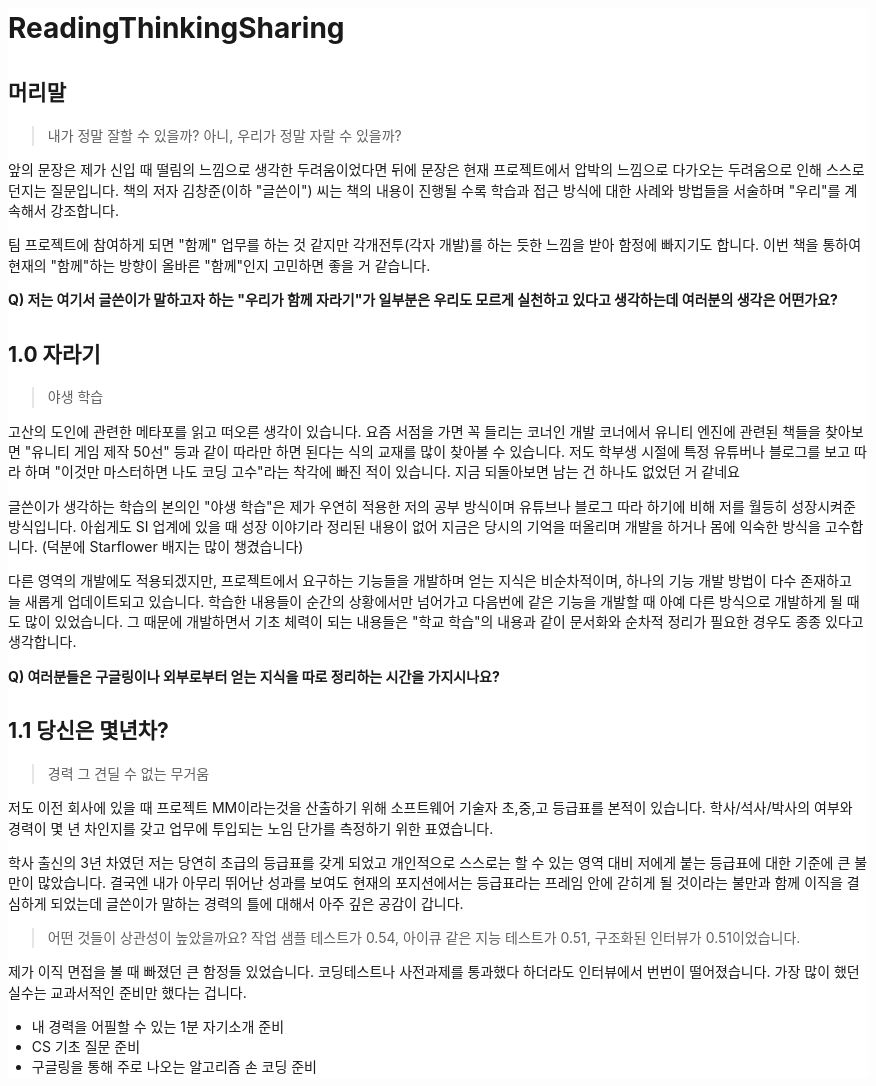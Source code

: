 # ReadingThinkingSharing

## 머리말
> 내가 정말 잘할 수 있을까? 아니, 우리가 정말 자랄 수 있을까?

앞의 문장은 제가 신입 때 떨림의 느낌으로 생각한 두려움이었다면 뒤에 문장은 현재 프로젝트에서 압박의 느낌으로 다가오는 두려움으로 인해 스스로 던지는 질문입니다.
책의 저자 김창준(이하 "글쓴이") 씨는 책의 내용이 진행될 수록 학습과 접근 방식에 대한 사례와 방법들을 서술하며 "우리"를 계속해서 강조합니다. 

팀 프로젝트에 참여하게 되면 "함께" 업무를 하는 것 같지만 각개전투(각자 개발)를 하는 듯한 느낌을 받아 함정에 빠지기도 합니다.
이번 책을 통하여 현재의 "함께"하는 방향이 올바른 "함께"인지 고민하면 좋을 거 같습니다.

**Q) 저는 여기서 글쓴이가 말하고자 하는 "우리가 함께 자라기"가 일부분은 우리도 모르게 실천하고 있다고 생각하는데 여러분의 생각은 어떤가요?**


## 1.0 자라기

> 야생 학습

고산의 도인에 관련한 메타포를 읽고 떠오른 생각이 있습니다. 요즘 서점을 가면 꼭 들리는 코너인 개발 코너에서 유니티 엔진에 관련된 책들을 찾아보면 "유니티 게임 제작 50선" 등과 같이 따라만 하면 된다는 식의 교재를 많이 찾아볼 수 있습니다. 저도 학부생 시절에 특정 유튜버나 블로그를 보고 따라 하며 "이것만 마스터하면 나도 코딩 고수"라는 착각에 빠진 적이 있습니다. 
지금 되돌아보면 남는 건 하나도 없었던 거 같네요


글쓴이가 생각하는 학습의 본의인 "야생 학습"은 제가 우연히 적용한 저의 공부 방식이며 유튜브나 블로그 따라 하기에 비해 저를 월등히 성장시켜준 방식입니다.
아쉽게도 SI 업계에 있을 때 성장 이야기라 정리된 내용이 없어 지금은 당시의 기억을 떠올리며 개발을 하거나 몸에 익숙한 방식을 고수합니다. (덕분에 Starflower 배지는 많이 챙겼습니다)


다른 영역의 개발에도 적용되겠지만, 프로젝트에서 요구하는 기능들을 개발하며 얻는 지식은 비순차적이며, 하나의 기능 개발 방법이 다수 존재하고 늘 새롭게 업데이트되고 있습니다.
학습한 내용들이 순간의 상황에서만 넘어가고 다음번에 같은 기능을 개발할 때 아예 다른 방식으로 개발하게 될 때도 많이 있었습니다.
그 때문에 개발하면서 기초 체력이 되는 내용들은 "학교 학습"의 내용과 같이 문서화와 순차적 정리가 필요한 경우도 종종 있다고 생각합니다.

**Q) 여러분들은 구글링이나 외부로부터 얻는 지식을 따로 정리하는 시간을 가지시나요?**


## 1.1 당신은 몇년차?

> 경력 그 견딜 수 없는 무거움

저도 이전 회사에 있을 때 프로젝트 MM이라는것을 산출하기 위해 소프트웨어 기술자 초,중,고 등급표를 본적이 있습니다. 학사/석사/박사의 여부와 경력이 몇 년 차인지를 갖고 업무에 투입되는 노임 단가를 측정하기 위한 표였습니다. 

학사 출신의 3년 차였던 저는 당연히 초급의 등급표를 갖게 되었고 개인적으로 스스로는 할 수 있는 영역 대비 저에게 붙는 등급표에 대한 기준에 큰 불만이 많았습니다. 결국엔 내가 아무리 뛰어난 성과를 보여도 현재의 포지션에서는 등급표라는 프레임 안에 갇히게 될 것이라는 불만과 함께 이직을 결심하게 되었는데 글쓴이가 말하는 경력의 틀에 대해서 아주 깊은 공감이 갑니다.


> 어떤 것들이 상관성이 높았을까요? 작업 샘플 테스트가 0.54, 아이큐 같은 지능 테스트가 0.51, 구조화된 인터뷰가 0.51이었습니다.

제가 이직 면접을 볼 때 빠졌던 큰 함정들 있었습니다. 코딩테스트나 사전과제를 통과했다 하더라도 인터뷰에서 번번이 떨어졌습니다. 가장 많이 했던 실수는 교과서적인 준비만 했다는 겁니다.

- 내 경력을 어필할 수 있는 1분 자기소개 준비
- CS 기초 질문 준비
- 구글링을 통해 주로 나오는 알고리즘 손 코딩 준비
